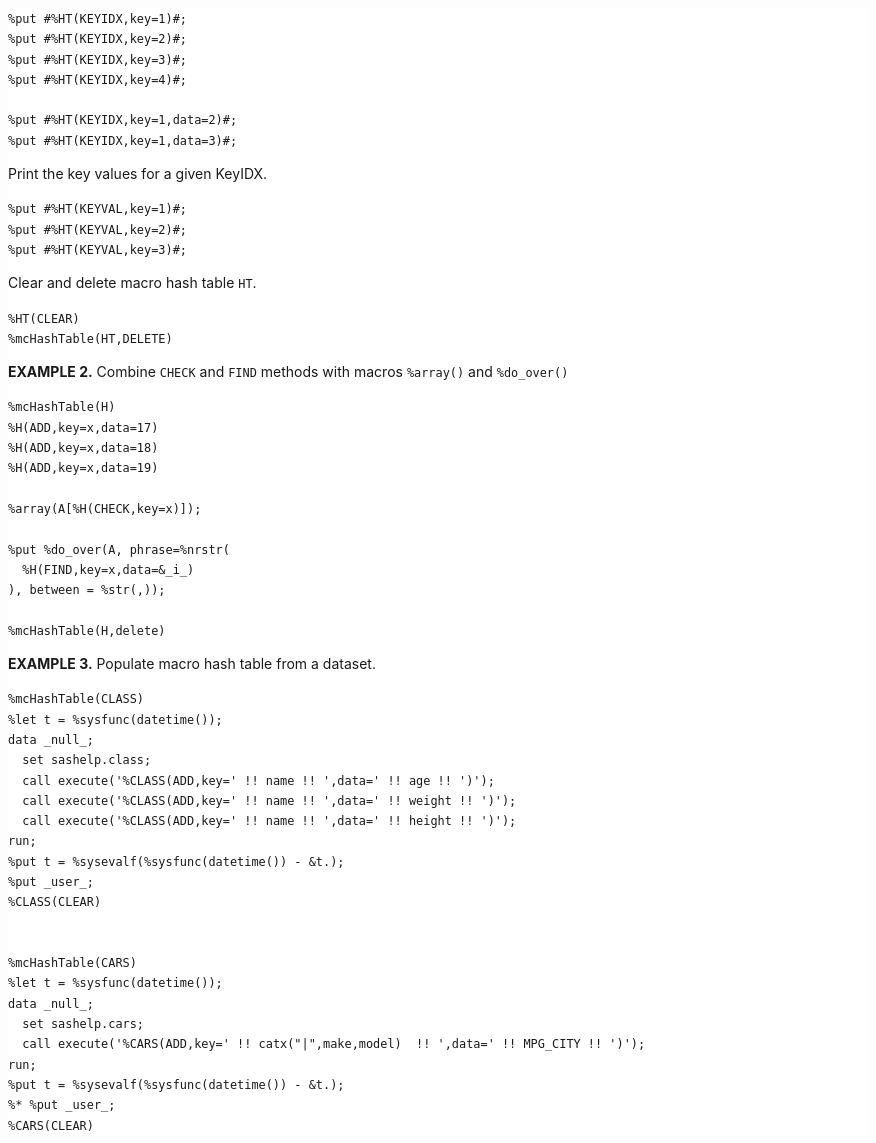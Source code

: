 ~~~~~~~~~~~~~~~~~~~~~~~~~~~~~~~~~~~~~~~~~~~~~~~~sas
%put #%HT(KEYIDX,key=1)#;
%put #%HT(KEYIDX,key=2)#;
%put #%HT(KEYIDX,key=3)#;
%put #%HT(KEYIDX,key=4)#;

%put #%HT(KEYIDX,key=1,data=2)#;
%put #%HT(KEYIDX,key=1,data=3)#;
~~~~~~~~~~~~~~~~~~~~~~~~~~~~~~~~~~~~~~~~~~~~~~~~

  Print the key values for a given KeyIDX.

~~~~~~~~~~~~~~~~~~~~~~~~~~~~~~~~~~~~~~~~~~~~~~~~sas
%put #%HT(KEYVAL,key=1)#;
%put #%HT(KEYVAL,key=2)#;
%put #%HT(KEYVAL,key=3)#;
~~~~~~~~~~~~~~~~~~~~~~~~~~~~~~~~~~~~~~~~~~~~~~~~

  Clear and delete macro hash table `HT`.

~~~~~~~~~~~~~~~~~~~~~~~~~~~~~~~~~~~~~~~~~~~~~~~~sas
%HT(CLEAR)
%mcHashTable(HT,DELETE)
~~~~~~~~~~~~~~~~~~~~~~~~~~~~~~~~~~~~~~~~~~~~~~~~


**EXAMPLE 2.** Combine `CHECK` and `FIND` methods
  with macros `%array()` and `%do_over()`

~~~~~~~~~~~~~~~~~~~~~~~~~~~~~~~~~~~~~~~~~~~~~~~~sas
%mcHashTable(H)
%H(ADD,key=x,data=17)
%H(ADD,key=x,data=18) 
%H(ADD,key=x,data=19)

%array(A[%H(CHECK,key=x)]);

%put %do_over(A, phrase=%nrstr(
  %H(FIND,key=x,data=&_i_)
), between = %str(,));

%mcHashTable(H,delete)
~~~~~~~~~~~~~~~~~~~~~~~~~~~~~~~~~~~~~~~~~~~~~~~~


**EXAMPLE 3.** Populate macro hash table from a dataset.

~~~~~~~~~~~~~~~~~~~~~~~~~~~~~~~~~~~~~~~~~~~~~~~~~~~~~~~~~~~~~~~~~~~~~~~~~~sas
%mcHashTable(CLASS)
%let t = %sysfunc(datetime());
data _null_;
  set sashelp.class;
  call execute('%CLASS(ADD,key=' !! name !! ',data=' !! age !! ')');
  call execute('%CLASS(ADD,key=' !! name !! ',data=' !! weight !! ')');
  call execute('%CLASS(ADD,key=' !! name !! ',data=' !! height !! ')');
run;
%put t = %sysevalf(%sysfunc(datetime()) - &t.);
%put _user_;
%CLASS(CLEAR)


%mcHashTable(CARS)
%let t = %sysfunc(datetime());
data _null_;
  set sashelp.cars;
  call execute('%CARS(ADD,key=' !! catx("|",make,model)  !! ',data=' !! MPG_CITY !! ')');
run;
%put t = %sysevalf(%sysfunc(datetime()) - &t.);
%* %put _user_;
%CARS(CLEAR)
~~~~~~~~~~~~~~~~~~~~~~~~~~~~~~~~~~~~~~~~~~~~~~~~~~~~~~~~~~~~~~~~~~~~~~~~~~
